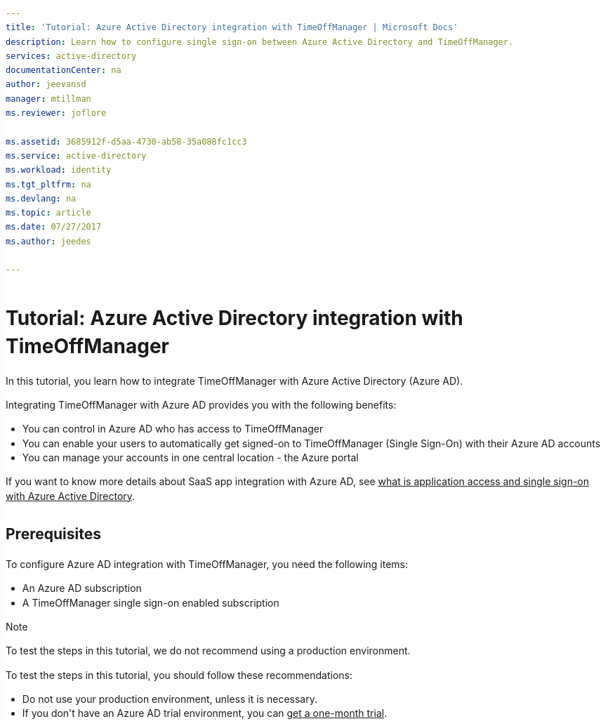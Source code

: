 ```yaml
---
title: 'Tutorial: Azure Active Directory integration with TimeOffManager | Microsoft Docs'
description: Learn how to configure single sign-on between Azure Active Directory and TimeOffManager.
services: active-directory
documentationCenter: na
author: jeevansd
manager: mtillman
ms.reviewer: joflore

ms.assetid: 3685912f-d5aa-4730-ab58-35a088fc1cc3
ms.service: active-directory
ms.workload: identity
ms.tgt_pltfrm: na
ms.devlang: na
ms.topic: article
ms.date: 07/27/2017
ms.author: jeedes

---
```

# Tutorial: Azure Active Directory integration with TimeOffManager

In this tutorial, you learn how to integrate TimeOffManager with Azure Active Directory (Azure AD).

Integrating TimeOffManager with Azure AD provides you with the following benefits:

- You can control in Azure AD who has access to TimeOffManager
- You can enable your users to automatically get signed-on to TimeOffManager (Single Sign-On) with their Azure AD accounts
- You can manage your accounts in one central location - the Azure portal

If you want to know more details about SaaS app integration with Azure AD, see [what is application access and single sign-on with Azure Active Directory](active-directory-appssoaccess-whatis.md).

## Prerequisites

To configure Azure AD integration with TimeOffManager, you need the following items:

- An Azure AD subscription
- A TimeOffManager single sign-on enabled subscription

> [!NOTE]
> To test the steps in this tutorial, we do not recommend using a production environment.

To test the steps in this tutorial, you should follow these recommendations:

- Do not use your production environment, unless it is necessary.
- If you don't have an Azure AD trial environment, you can [get a one-month trial](https://azure.microsoft.com/pricing/free-trial/).


[1]: ./media/active-directory-saas-timeoffmanager-tutorial/tutorial_general_01.png
[2]: ./media/active-directory-saas-timeoffmanager-tutorial/tutorial_general_02.png
[3]: ./media/active-directory-saas-timeoffmanager-tutorial/tutorial_general_03.png
[4]: ./media/active-directory-saas-timeoffmanager-tutorial/tutorial_general_04.png
[100]: ./media/active-directory-saas-timeoffmanager-tutorial/tutorial_general_100.png
[200]: ./media/active-directory-saas-timeoffmanager-tutorial/tutorial_general_200.png
[201]: ./media/active-directory-saas-timeoffmanager-tutorial/tutorial_general_201.png
[202]: ./media/active-directory-saas-timeoffmanager-tutorial/tutorial_general_202.png
[203]: ./media/active-directory-saas-timeoffmanager-tutorial/tutorial_general_203.png